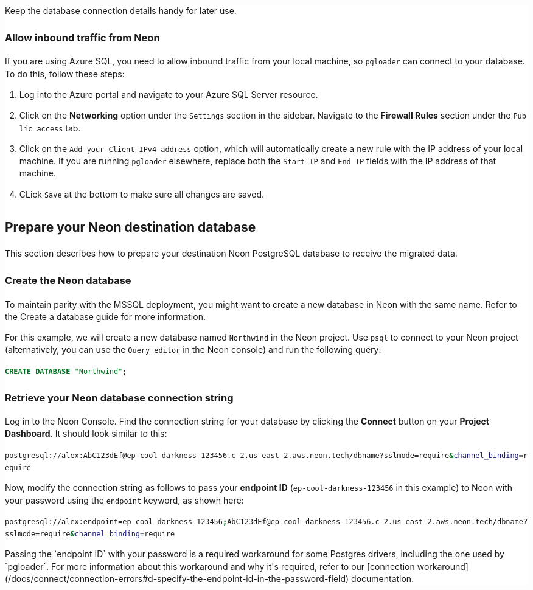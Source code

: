 Keep the database connection details handy for later use.

### Allow inbound traffic from Neon

If you are using Azure SQL, you need to allow inbound traffic from your local machine, so `pgloader` can connect to your database. To do this, follow these steps:

1. Log into the Azure portal and navigate to your Azure SQL Server resource.

2. Click on the **Networking** option under the `Settings` section in the sidebar. Navigate to the **Firewall Rules** section under the `Public access` tab.

3. Click on the `Add your Client IPv4 address` option, which will automatically create a new rule with the IP address of your local machine. If you are running `pgloader` elsewhere, replace both the `Start IP` and `End IP` fields with the IP address of that machine.

4. CLick `Save` at the bottom to make sure all changes are saved.

## Prepare your Neon destination database

This section describes how to prepare your destination Neon PostgreSQL database to receive the migrated data.

### Create the Neon database

To maintain parity with the MSSQL deployment, you might want to create a new database in Neon with the same name. Refer to the [Create a database](/docs/manage/databases#create-a-database) guide for more information.

For this example, we will create a new database named `Northwind` in the Neon project. Use `psql` to connect to your Neon project (alternatively, you can use the `Query editor` in the Neon console) and run the following query:

```sql
CREATE DATABASE "Northwind";
```

### Retrieve your Neon database connection string

Log in to the Neon Console. Find the connection string for your database by clicking the **Connect** button on your **Project Dashboard**. It should look similar to this:

```bash shouldWrap
postgresql://alex:AbC123dEf@ep-cool-darkness-123456.c-2.us-east-2.aws.neon.tech/dbname?sslmode=require&channel_binding=require
```

Now, modify the connection string as follows to pass your **endpoint ID** (`ep-cool-darkness-123456` in this example) to Neon with your password using the `endpoint` keyword, as shown here:

```bash shouldWrap
postgresql://alex:endpoint=ep-cool-darkness-123456;AbC123dEf@ep-cool-darkness-123456.c-2.us-east-2.aws.neon.tech/dbname?sslmode=require&channel_binding=require
```

<Admonition type="note">
Passing the `endpoint ID` with your password is a required workaround for some Postgres drivers, including the one used by `pgloader`. For more information about this workaround and why it's required, refer to our [connection workaround](/docs/connect/connection-errors#d-specify-the-endpoint-id-in-the-password-field) documentation. 
</Admonition>
